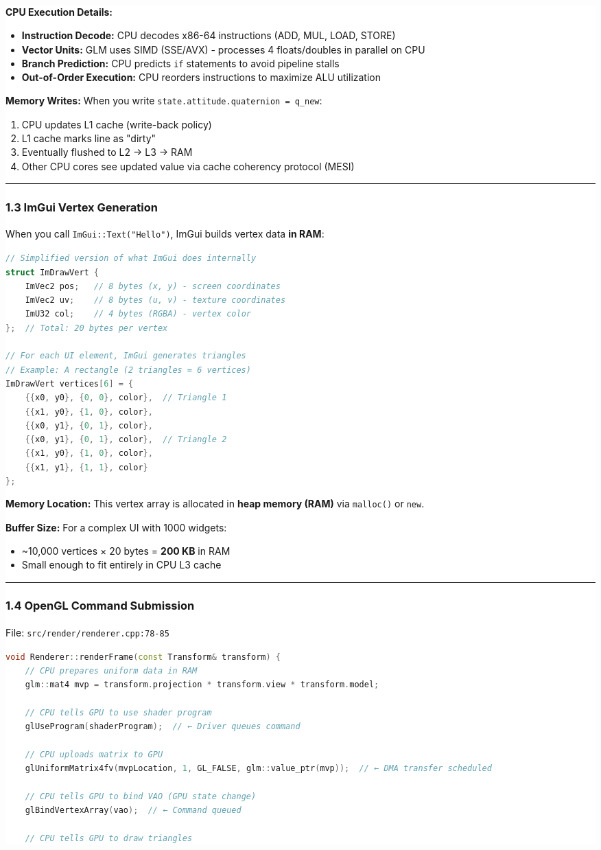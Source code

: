 **CPU Execution Details:**
- **Instruction Decode:** CPU decodes x86-64 instructions (ADD, MUL, LOAD, STORE)
- **Vector Units:** GLM uses SIMD (SSE/AVX) - processes 4 floats/doubles in parallel on CPU
- **Branch Prediction:** CPU predicts `if` statements to avoid pipeline stalls
- **Out-of-Order Execution:** CPU reorders instructions to maximize ALU utilization

**Memory Writes:**
When you write `state.attitude.quaternion = q_new`:
1. CPU updates L1 cache (write-back policy)
2. L1 cache marks line as "dirty"
3. Eventually flushed to L2 → L3 → RAM
4. Other CPU cores see updated value via cache coherency protocol (MESI)

---

### 1.3 ImGui Vertex Generation

When you call `ImGui::Text("Hello")`, ImGui builds vertex data **in RAM**:

```cpp
// Simplified version of what ImGui does internally
struct ImDrawVert {
    ImVec2 pos;   // 8 bytes (x, y) - screen coordinates
    ImVec2 uv;    // 8 bytes (u, v) - texture coordinates
    ImU32 col;    // 4 bytes (RGBA) - vertex color
};  // Total: 20 bytes per vertex

// For each UI element, ImGui generates triangles
// Example: A rectangle (2 triangles = 6 vertices)
ImDrawVert vertices[6] = {
    {{x0, y0}, {0, 0}, color},  // Triangle 1
    {{x1, y0}, {1, 0}, color},
    {{x0, y1}, {0, 1}, color},
    {{x0, y1}, {0, 1}, color},  // Triangle 2
    {{x1, y0}, {1, 0}, color},
    {{x1, y1}, {1, 1}, color}
};
```

**Memory Location:** This vertex array is allocated in **heap memory (RAM)** via `malloc()` or `new`.

**Buffer Size:** For a complex UI with 1000 widgets:
- ~10,000 vertices × 20 bytes = **200 KB** in RAM
- Small enough to fit entirely in CPU L3 cache

---

### 1.4 OpenGL Command Submission

File: `src/render/renderer.cpp:78-85`

```cpp
void Renderer::renderFrame(const Transform& transform) {
    // CPU prepares uniform data in RAM
    glm::mat4 mvp = transform.projection * transform.view * transform.model;

    // CPU tells GPU to use shader program
    glUseProgram(shaderProgram);  // ← Driver queues command

    // CPU uploads matrix to GPU
    glUniformMatrix4fv(mvpLocation, 1, GL_FALSE, glm::value_ptr(mvp));  // ← DMA transfer scheduled

    // CPU tells GPU to bind VAO (GPU state change)
    glBindVertexArray(vao);  // ← Command queued

    // CPU tells GPU to draw triangles
```